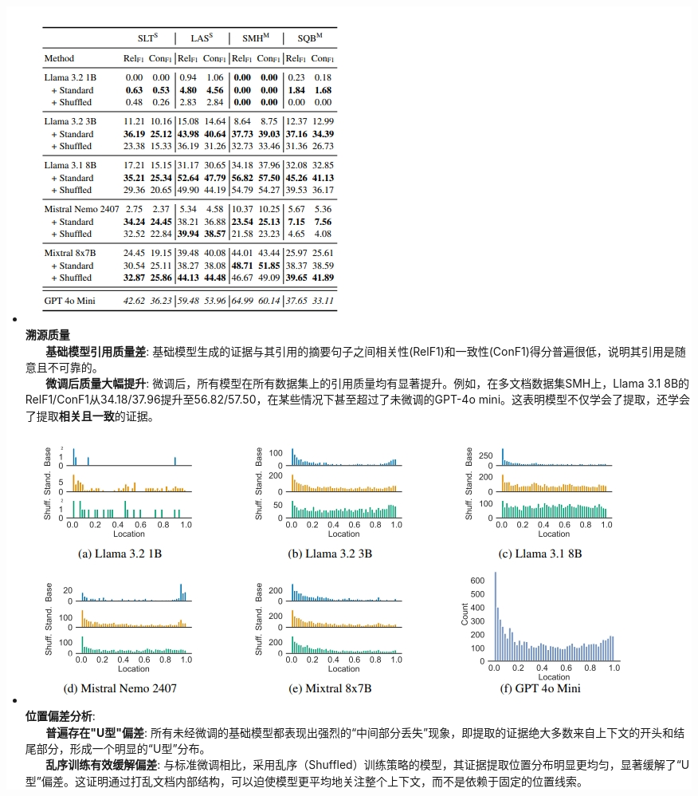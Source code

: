   - ![t3](image9/t3.png)
    <br>**溯源质量**
    <br> `   `
         **基础模型引用质量差**: 基础模型生成的证据与其引用的摘要句子之间相关性(RelF1)和一致性(ConF1)得分普遍很低，说明其引用是随意且不可靠的。
        <br> `   ` **微调后质量大幅提升**: 微调后，所有模型在所有数据集上的引用质量均有显著提升。例如，在多文档数据集SMH上，Llama 3.1 8B的RelF1/ConF1从34.18/37.96提升至56.82/57.50，在某些情况下甚至超过了未微调的GPT-4o mini。这表明模型不仅学会了提取，还学会了提取**相关且一致**的证据。
  - ![f4](image9/f4.png)
    **位置偏差分析**:
        <br> `   ` **普遍存在"U型"偏差**: 所有未经微调的基础模型都表现出强烈的“中间部分丢失”现象，即提取的证据绝大多数来自上下文的开头和结尾部分，形成一个明显的“U型”分布。
        <br> `   ` **乱序训练有效缓解偏差**: 与标准微调相比，采用乱序（Shuffled）训练策略的模型，其证据提取位置分布明显更均匀，显著缓解了“U型”偏差。这证明通过打乱文档内部结构，可以迫使模型更平均地关注整个上下文，而不是依赖于固定的位置线索。